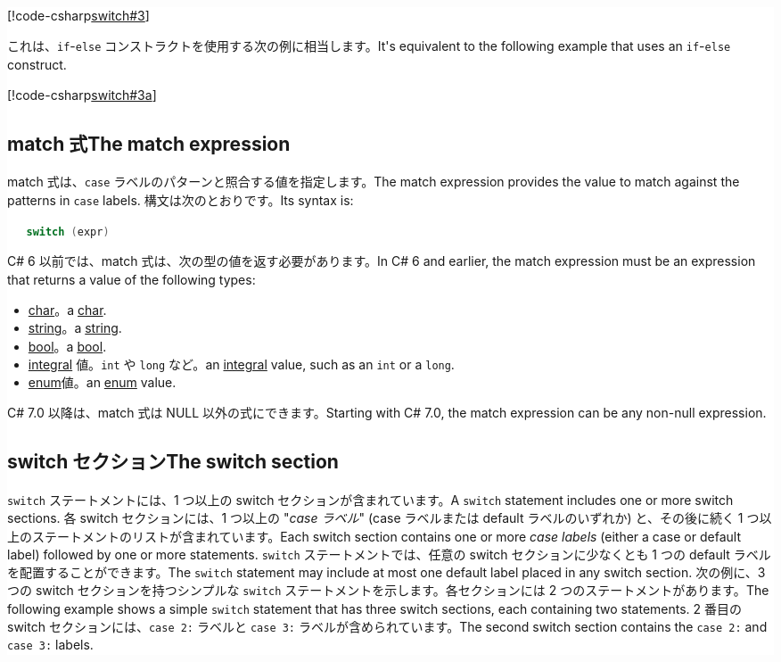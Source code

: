 [!code-csharp[switch#3](~/samples/snippets/csharp/language-reference/keywords/switch/switch3.cs#1)]

<span data-ttu-id="0d52e-109">これは、`if`-`else` コンストラクトを使用する次の例に相当します。</span><span class="sxs-lookup"><span data-stu-id="0d52e-109">It's equivalent to the following example that uses an `if`-`else` construct.</span></span>

[!code-csharp[switch#3a](~/samples/snippets/csharp/language-reference/keywords/switch/switch3a.cs#1)]

## <a name="the-match-expression"></a><span data-ttu-id="0d52e-110">match 式</span><span class="sxs-lookup"><span data-stu-id="0d52e-110">The match expression</span></span>

<span data-ttu-id="0d52e-111">match 式は、`case` ラベルのパターンと照合する値を指定します。</span><span class="sxs-lookup"><span data-stu-id="0d52e-111">The match expression provides the value to match against the patterns in `case` labels.</span></span> <span data-ttu-id="0d52e-112">構文は次のとおりです。</span><span class="sxs-lookup"><span data-stu-id="0d52e-112">Its syntax is:</span></span>

```csharp
   switch (expr)
```

<span data-ttu-id="0d52e-113">C# 6 以前では、match 式は、次の型の値を返す必要があります。</span><span class="sxs-lookup"><span data-stu-id="0d52e-113">In C# 6 and earlier, the match expression must be an expression that returns a value of the following types:</span></span>

- <span data-ttu-id="0d52e-114">[char](../builtin-types/char.md)。</span><span class="sxs-lookup"><span data-stu-id="0d52e-114">a [char](../builtin-types/char.md).</span></span>
- <span data-ttu-id="0d52e-115">[string](../builtin-types/reference-types.md)。</span><span class="sxs-lookup"><span data-stu-id="0d52e-115">a [string](../builtin-types/reference-types.md).</span></span>
- <span data-ttu-id="0d52e-116">[bool](../builtin-types/bool.md)。</span><span class="sxs-lookup"><span data-stu-id="0d52e-116">a [bool](../builtin-types/bool.md).</span></span>
- <span data-ttu-id="0d52e-117">[integral](../builtin-types/integral-numeric-types.md) 値。`int` や `long` など。</span><span class="sxs-lookup"><span data-stu-id="0d52e-117">an [integral](../builtin-types/integral-numeric-types.md) value, such as an `int` or a `long`.</span></span>
- <span data-ttu-id="0d52e-118">[enum](../builtin-types/enum.md)値。</span><span class="sxs-lookup"><span data-stu-id="0d52e-118">an [enum](../builtin-types/enum.md) value.</span></span>

<span data-ttu-id="0d52e-119">C# 7.0 以降は、match 式は NULL 以外の式にできます。</span><span class="sxs-lookup"><span data-stu-id="0d52e-119">Starting with C# 7.0, the match expression can be any non-null expression.</span></span>

## <a name="the-switch-section"></a><span data-ttu-id="0d52e-120">switch セクション</span><span class="sxs-lookup"><span data-stu-id="0d52e-120">The switch section</span></span>

<span data-ttu-id="0d52e-121">`switch` ステートメントには、1 つ以上の switch セクションが含まれています。</span><span class="sxs-lookup"><span data-stu-id="0d52e-121">A `switch` statement includes one or more switch sections.</span></span> <span data-ttu-id="0d52e-122">各 switch セクションには、1 つ以上の "*case ラベル*" (case ラベルまたは default ラベルのいずれか) と、その後に続く 1 つ以上のステートメントのリストが含まれています。</span><span class="sxs-lookup"><span data-stu-id="0d52e-122">Each switch section contains one or more *case labels* (either a case or default label) followed by one or more statements.</span></span> <span data-ttu-id="0d52e-123">`switch` ステートメントでは、任意の switch セクションに少なくとも 1 つの default ラベルを配置することができます。</span><span class="sxs-lookup"><span data-stu-id="0d52e-123">The `switch` statement may include at most one default label placed in any switch section.</span></span> <span data-ttu-id="0d52e-124">次の例に、3 つの switch セクションを持つシンプルな `switch` ステートメントを示します。各セクションには 2 つのステートメントがあります。</span><span class="sxs-lookup"><span data-stu-id="0d52e-124">The following example shows a simple `switch` statement that has three switch sections, each containing two statements.</span></span> <span data-ttu-id="0d52e-125">2 番目の switch セクションには、`case 2:` ラベルと `case 3:` ラベルが含められています。</span><span class="sxs-lookup"><span data-stu-id="0d52e-125">The second switch section contains the `case 2:` and `case 3:` labels.</span></span>
